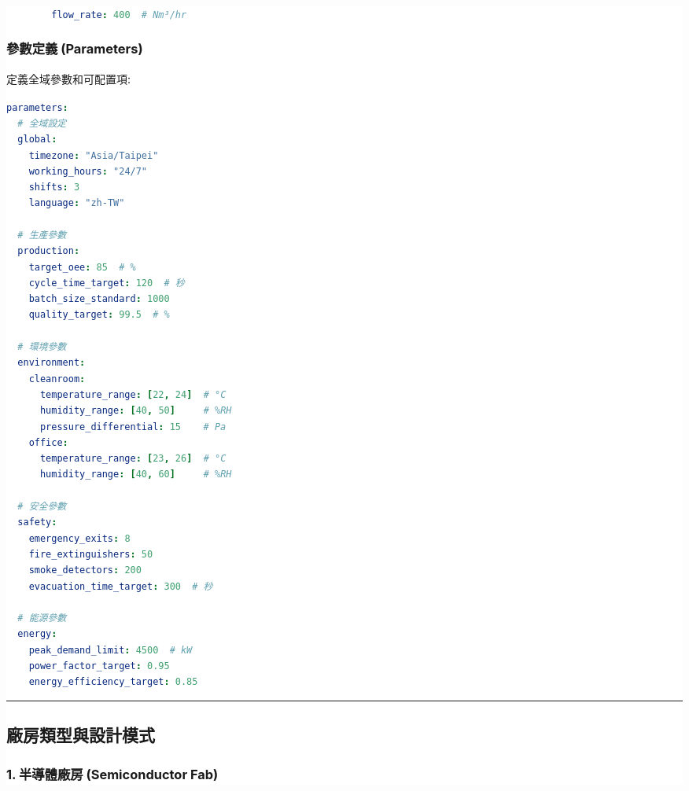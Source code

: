```yaml
        flow_rate: 400  # Nm³/hr
```

### 參數定義 (Parameters)

定義全域參數和可配置項:

```yaml
parameters:
  # 全域設定
  global:
    timezone: "Asia/Taipei"
    working_hours: "24/7"
    shifts: 3
    language: "zh-TW"
  
  # 生產參數
  production:
    target_oee: 85  # %
    cycle_time_target: 120  # 秒
    batch_size_standard: 1000
    quality_target: 99.5  # %
  
  # 環境參數
  environment:
    cleanroom:
      temperature_range: [22, 24]  # °C
      humidity_range: [40, 50]     # %RH
      pressure_differential: 15    # Pa
    office:
      temperature_range: [23, 26]  # °C
      humidity_range: [40, 60]     # %RH
  
  # 安全參數
  safety:
    emergency_exits: 8
    fire_extinguishers: 50
    smoke_detectors: 200
    evacuation_time_target: 300  # 秒
  
  # 能源參數
  energy:
    peak_demand_limit: 4500  # kW
    power_factor_target: 0.95
    energy_efficiency_target: 0.85
```

---

## 廠房類型與設計模式

### 1. 半導體廠房 (Semiconductor Fab)
